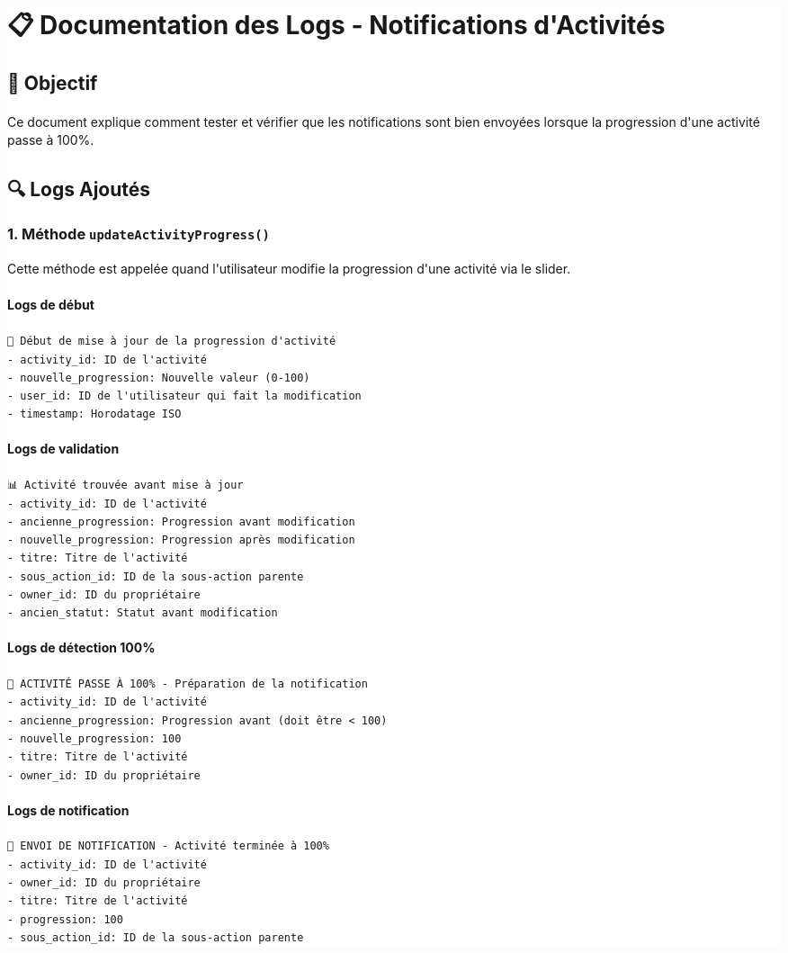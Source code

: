 # 📋 **Documentation des Logs - Notifications d'Activités**

## 🎯 **Objectif**

Ce document explique comment tester et vérifier que les notifications sont bien envoyées lorsque la progression d'une activité passe à 100%.

## 🔍 **Logs Ajoutés**

### **1. Méthode `updateActivityProgress()`**

Cette méthode est appelée quand l'utilisateur modifie la progression d'une activité via le slider.

#### **Logs de début**

```
🔄 Début de mise à jour de la progression d'activité
- activity_id: ID de l'activité
- nouvelle_progression: Nouvelle valeur (0-100)
- user_id: ID de l'utilisateur qui fait la modification
- timestamp: Horodatage ISO
```

#### **Logs de validation**

```
📊 Activité trouvée avant mise à jour
- activity_id: ID de l'activité
- ancienne_progression: Progression avant modification
- nouvelle_progression: Progression après modification
- titre: Titre de l'activité
- sous_action_id: ID de la sous-action parente
- owner_id: ID du propriétaire
- ancien_statut: Statut avant modification
```

#### **Logs de détection 100%**

```
🎯 ACTIVITÉ PASSE À 100% - Préparation de la notification
- activity_id: ID de l'activité
- ancienne_progression: Progression avant (doit être < 100)
- nouvelle_progression: 100
- titre: Titre de l'activité
- owner_id: ID du propriétaire
```

#### **Logs de notification**

```
🔔 ENVOI DE NOTIFICATION - Activité terminée à 100%
- activity_id: ID de l'activité
- owner_id: ID du propriétaire
- titre: Titre de l'activité
- progression: 100
- sous_action_id: ID de la sous-action parente
```
